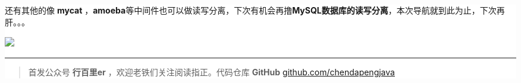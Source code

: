 还有其他的像 **mycat** ，**amoeba**等中间件也可以做读写分离，下次有机会再撸**MySQL数据库的读写分离**，本次导航就到此为止，下次再肝。。。

![](https://gitee.com/xblzer/picture/raw/master/2020-11-16/1605515311787-%E5%93%88%E5%93%88.jpg)




---
> 首发公众号 **行百里er** ，欢迎老铁们关注阅读指正。代码仓库 **GitHub** [github.com/chendapengjava]([https://github.com/chendapengjava)
